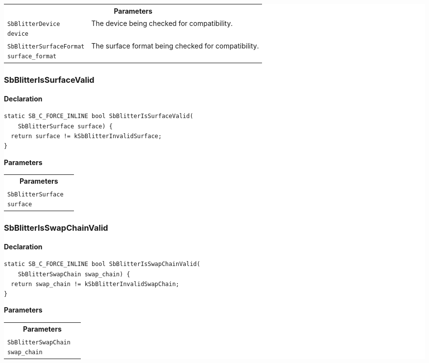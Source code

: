 

<table class="responsive">
  <tr><th colspan="2">Parameters</th></tr>
  <tr>
    <td><code>SbBlitterDevice</code><br>        <code>device</code></td>
    <td>The device being checked for compatibility.</td>
  </tr>
  <tr>
    <td><code>SbBlitterSurfaceFormat</code><br>        <code>surface_format</code></td>
    <td>The surface format being checked for compatibility.</td>
  </tr>
</table>

### SbBlitterIsSurfaceValid

**Declaration**

```
static SB_C_FORCE_INLINE bool SbBlitterIsSurfaceValid(
    SbBlitterSurface surface) {
  return surface != kSbBlitterInvalidSurface;
}
```

**Parameters**



<table class="responsive">
  <tr><th colspan="2">Parameters</th></tr>
  <tr>
    <td><code>SbBlitterSurface</code><br>
        <code>surface</code></td>
    <td> </td>
  </tr>
</table>

### SbBlitterIsSwapChainValid

**Declaration**

```
static SB_C_FORCE_INLINE bool SbBlitterIsSwapChainValid(
    SbBlitterSwapChain swap_chain) {
  return swap_chain != kSbBlitterInvalidSwapChain;
}
```

**Parameters**



<table class="responsive">
  <tr><th colspan="2">Parameters</th></tr>
  <tr>
    <td><code>SbBlitterSwapChain</code><br>
        <code>swap_chain</code></td>
    <td> </td>
  </tr>
</table>

